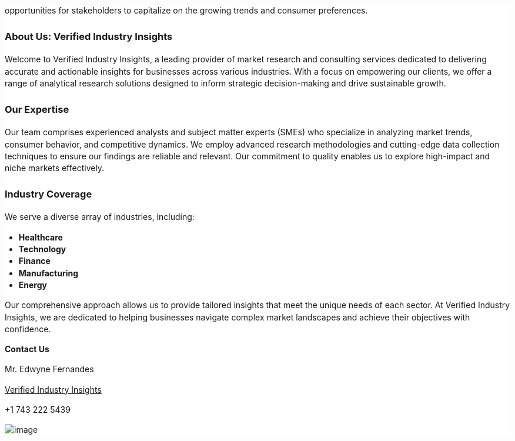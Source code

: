 opportunities for stakeholders to capitalize on the growing trends and consumer preferences.</p><h3>About Us: Verified Industry Insights</h3><p>Welcome to Verified Industry Insights, a leading provider of market research and consulting services dedicated to delivering accurate and actionable insights for businesses across various industries. With a focus on empowering our clients, we offer a range of analytical research solutions designed to inform strategic decision-making and drive sustainable growth.</p><h3>Our Expertise</h3><p>Our team comprises experienced analysts and subject matter experts (SMEs) who specialize in analyzing market trends, consumer behavior, and competitive dynamics. We employ advanced research methodologies and cutting-edge data collection techniques to ensure our findings are reliable and relevant. Our commitment to quality enables us to explore high-impact and niche markets effectively.</p><h3>Industry Coverage</h3><p>We serve a diverse array of industries, including:</p><ul><li><strong>Healthcare</strong></li><li><strong>Technology</strong></li><li><strong>Finance</strong></li><li><strong>Manufacturing</strong></li><li><strong>Energy</strong></li></ul><p>Our comprehensive approach allows us to provide tailored insights that meet the unique needs of each sector. At Verified Industry Insights, we are dedicated to helping businesses navigate complex market landscapes and achieve their objectives with confidence.</p><p><strong>Contact Us</strong></p><p>Mr. Edwyne Fernandes</p><p><a href="https://www.verifiedindustryinsights.com/">Verified Industry Insights</a></p><p>+1 743 222 5439</p>
![image](https://github.com/user-attachments/assets/1b7a7b42-54ff-4125-ba44-d4fe480715f7)
